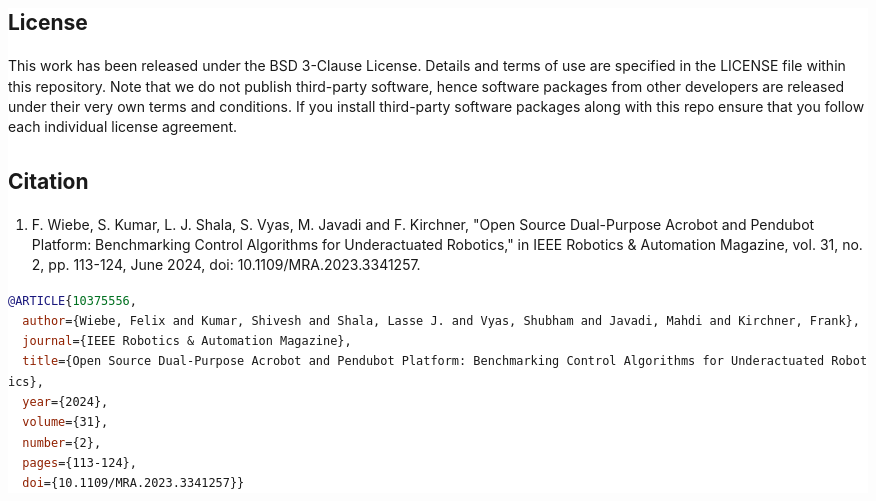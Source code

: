 ## License

This work has been released under the BSD 3-Clause License. Details and terms
of use are specified in the LICENSE file within this repository. Note that we
do not publish third-party software, hence software packages from other
developers are released under their very own terms and conditions. If you
install third-party software packages along with this repo ensure  that you
follow each individual license agreement.

## Citation

1. F. Wiebe, S. Kumar, L. J. Shala, S. Vyas, M. Javadi and F. Kirchner,
   "Open Source Dual-Purpose Acrobot and Pendubot Platform: Benchmarking
    Control Algorithms for Underactuated Robotics," in IEEE Robotics &
    Automation Magazine, vol. 31, no. 2, pp. 113-124, June 2024,
    doi: 10.1109/MRA.2023.3341257.
```bibtex
@ARTICLE{10375556,
  author={Wiebe, Felix and Kumar, Shivesh and Shala, Lasse J. and Vyas, Shubham and Javadi, Mahdi and Kirchner, Frank},
  journal={IEEE Robotics & Automation Magazine}, 
  title={Open Source Dual-Purpose Acrobot and Pendubot Platform: Benchmarking Control Algorithms for Underactuated Robotics}, 
  year={2024},
  volume={31},
  number={2},
  pages={113-124},
  doi={10.1109/MRA.2023.3341257}}
```
